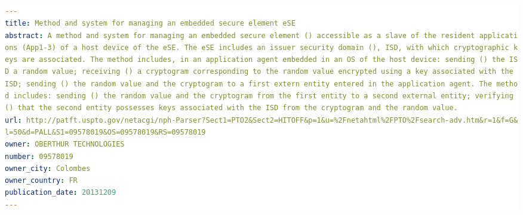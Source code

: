 ```yaml
---
title: Method and system for managing an embedded secure element eSE
abstract: A method and system for managing an embedded secure element () accessible as a slave of the resident applications (App1-3) of a host device of the eSE. The eSE includes an issuer security domain (), ISD, with which cryptographic keys are associated. The method includes, in an application agent embedded in an OS of the host device: sending () the ISD a random value; receiving () a cryptogram corresponding to the random value encrypted using a key associated with the ISD; sending () the random value and the cryptogram to a first extern entity entered in the application agent. The method includes: sending () the random value and the cryptogram from the first entity to a second external entity; verifying () that the second entity possesses keys associated with the ISD from the cryptogram and the random value.
url: http://patft.uspto.gov/netacgi/nph-Parser?Sect1=PTO2&Sect2=HITOFF&p=1&u=%2Fnetahtml%2FPTO%2Fsearch-adv.htm&r=1&f=G&l=50&d=PALL&S1=09578019&OS=09578019&RS=09578019
owner: OBERTHUR TECHNOLOGIES
number: 09578019
owner_city: Colombes
owner_country: FR
publication_date: 20131209
---
```

